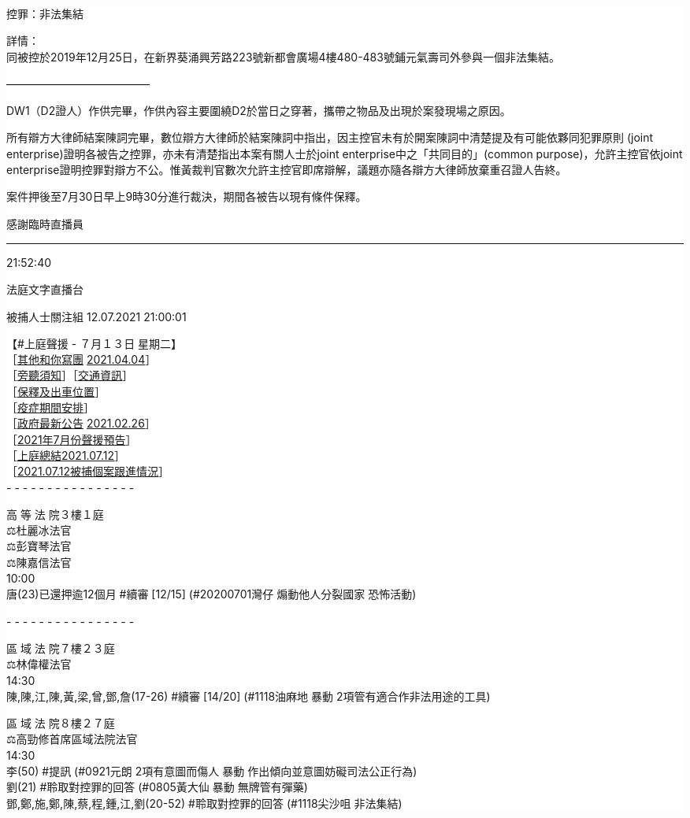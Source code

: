 控罪：非法集結  
  
詳情：  
同被控於2019年12月25日，在新界葵涌興芳路223號新都會廣場4樓480-483號鋪元氣壽司外參與一個非法集結。  
  
—————————————  
  
DW1（D2證人）作供完畢，作供內容主要圍繞D2於當日之穿著，攜帶之物品及出現於案發現場之原因。  
  
所有辯方大律師結案陳詞完畢，數位辯方大律師於結案陳詞中指出，因主控官未有於開案陳詞中清楚提及有可能依夥同犯罪原則 (joint enterprise)證明各被告之控罪，亦未有清楚指出本案有關人士於joint enterprise中之「共同目的」(common purpose)，允許主控官依joint enterprise證明控罪對辯方不公。惟黃裁判官數次允許主控官即席辯解，議題亦隨各辯方大律師放棄重召證人告終。  
  
案件押後至7月30日早上9時30分進行裁決，期間各被告以現有條件保釋。  
  
感謝臨時直播員

---
      
21:52:40

法庭文字直播台 
       
被捕人士關注組  12.07.2021 21:00:01

【\#上庭聲援 - ７月１３日 星期二】  
［[其他和你寫團](https://telegra.ph/%E5%85%B6%E4%BB%96%E5%92%8C%E4%BD%A0%E5%AF%AB%E6%B4%BB%E5%8B%95%E5%96%AE%E4%BD%8D-04-04) [2021.04.04](https://telegra.ph/%E5%85%B6%E4%BB%96%E5%92%8C%E4%BD%A0%E5%AF%AB%E6%B4%BB%E5%8B%95%E5%96%AE%E4%BD%8D-04-04)］  
［[旁聽須知](https://bit.ly/38XiCJi)］［[交通資訊](https://t.me/youarenotalonehk/12888)］  
［[保釋及出車位置](https://t.me/youarenotalonehk/13887)］  
［[疫症期間安排](https://t.me/youarenotalonehk/12449)］  
［[政府最新公告](https://www.info.gov.hk/gia/general/202102/26/P2021022600356.htm) [2021.02.26](https://www.info.gov.hk/gia/general/202102/26/P2021022600356.htm)］  
［[2021](https://t.me/youarenotalonehk/22423)[年](https://t.me/youarenotalonehk/22423)[7](https://t.me/youarenotalonehk/22423)[月份聲援預告](https://t.me/youarenotalonehk/22423)］  
［[上庭總結](https://t.me/youarenotalonehk/22762)[2021.07.12](https://t.me/youarenotalonehk/22762)］  
［[2021.07.](https://t.me/youarenotalonehk/22753)[12](https://t.me/youarenotalonehk/22753)[被捕個案跟進情況](https://t.me/youarenotalonehk/22753)］  
\- - - - - - - - - - - - - - - -  
  
高 等 法 院３樓１庭  
‍⚖️杜麗冰法官  
‍⚖️彭寶琴法官  
‍⚖️陳嘉信法官  
10:00  
唐(23)已還押逾12個月 \#續審 \[12/15\] (\#20200701灣仔 煽動他人分裂國家 恐怖活動)  
  
\- - - - - - - - - - - - - - - -  
  
區 域 法 院７樓２３庭  
‍⚖️林偉權法官  
14:30  
陳,陳,江,陳,黃,梁,曾,鄧,詹(17-26) \#續審 \[14/20\] (\#1118油麻地 暴動 2項管有適合作非法用途的工具)  
  
區 域 法 院８樓２７庭  
‍⚖️高勁修首席區域法院法官  
14:30  
李(50) \#提訊 (\#0921元朗 2項有意圖而傷人 暴動 作出傾向並意圖妨礙司法公正行為)  
劉(21) \#聆取對控罪的回答 (\#0805黃大仙 暴動 無牌管有彈藥)  
鄧,鄭,施,鄭,陳,蔡,程,鍾,江,劉(20-52) \#聆取對控罪的回答 (\#1118尖沙咀 非法集結)  
  